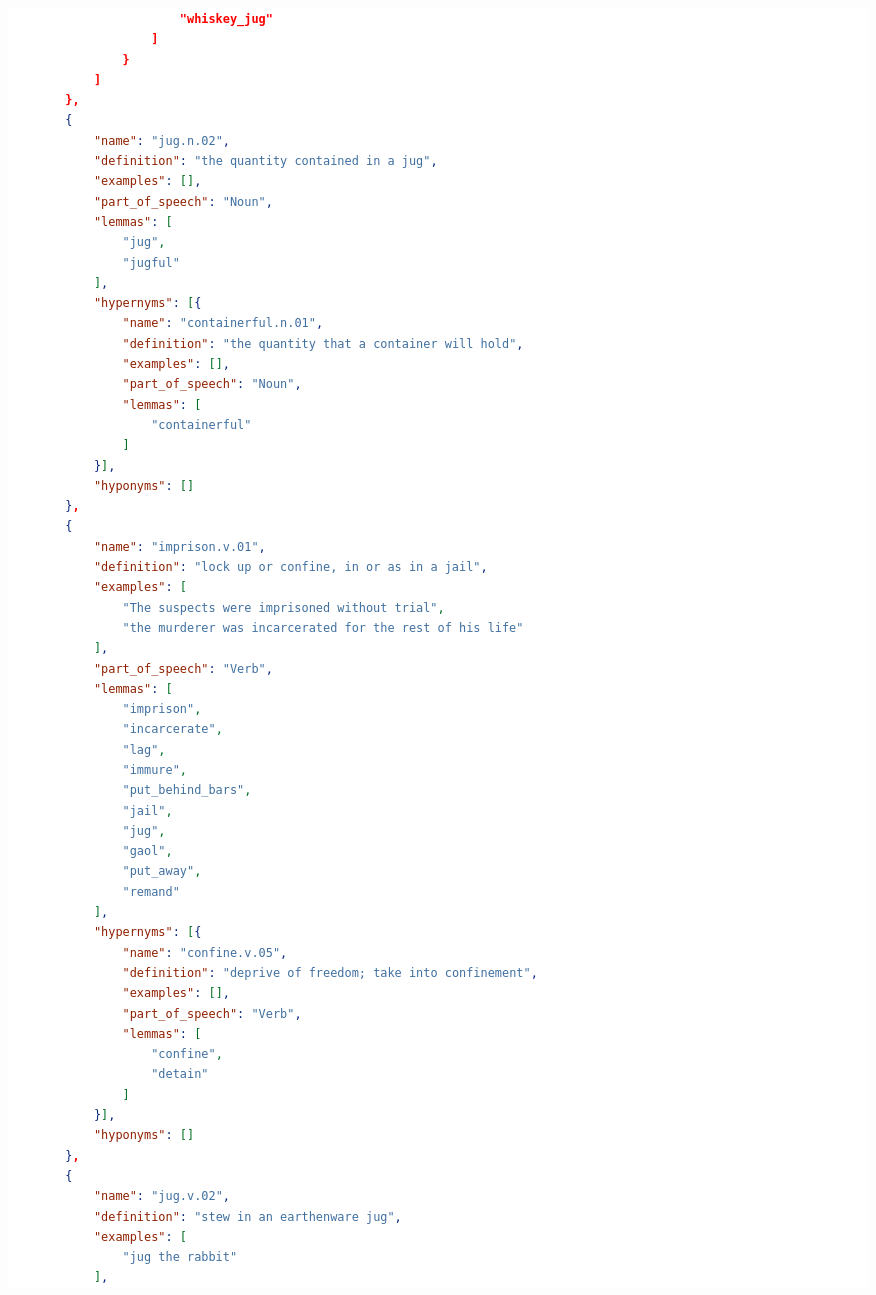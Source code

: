 ```json
						"whiskey_jug"
					]
				}
			]
		},
		{
			"name": "jug.n.02",
			"definition": "the quantity contained in a jug",
			"examples": [],
			"part_of_speech": "Noun",
			"lemmas": [
				"jug",
				"jugful"
			],
			"hypernyms": [{
				"name": "containerful.n.01",
				"definition": "the quantity that a container will hold",
				"examples": [],
				"part_of_speech": "Noun",
				"lemmas": [
					"containerful"
				]
			}],
			"hyponyms": []
		},
		{
			"name": "imprison.v.01",
			"definition": "lock up or confine, in or as in a jail",
			"examples": [
				"The suspects were imprisoned without trial",
				"the murderer was incarcerated for the rest of his life"
			],
			"part_of_speech": "Verb",
			"lemmas": [
				"imprison",
				"incarcerate",
				"lag",
				"immure",
				"put_behind_bars",
				"jail",
				"jug",
				"gaol",
				"put_away",
				"remand"
			],
			"hypernyms": [{
				"name": "confine.v.05",
				"definition": "deprive of freedom; take into confinement",
				"examples": [],
				"part_of_speech": "Verb",
				"lemmas": [
					"confine",
					"detain"
				]
			}],
			"hyponyms": []
		},
		{
			"name": "jug.v.02",
			"definition": "stew in an earthenware jug",
			"examples": [
				"jug the rabbit"
			],
```